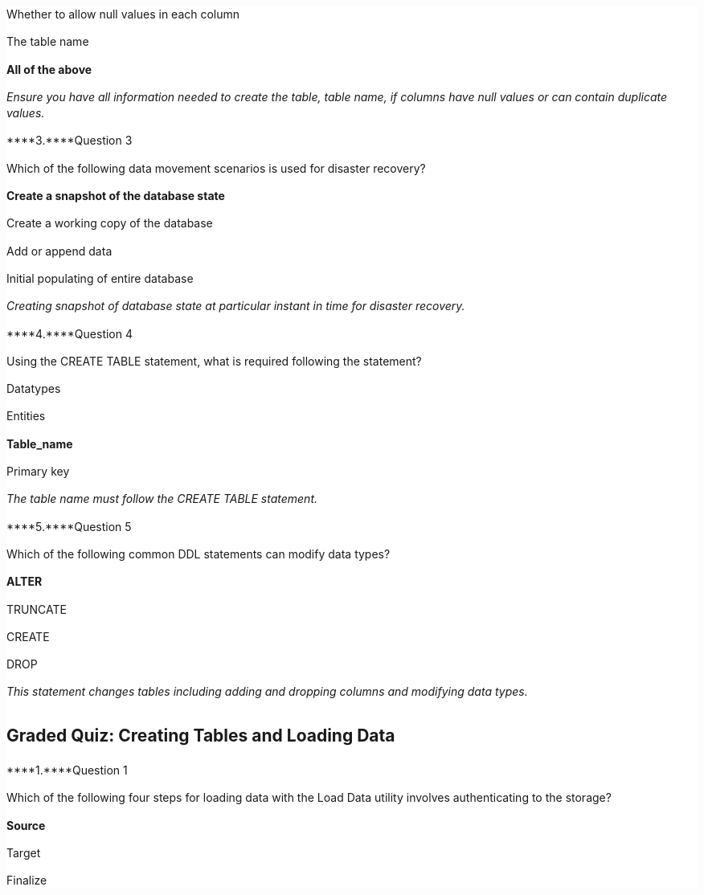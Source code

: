 Whether to allow null values in each column

The table name

**All of the above**

*Ensure you have all information needed to create the table, table name, if columns have null values or can contain duplicate values.*

****3.****Question 3

Which of the following data movement scenarios is used for disaster recovery?

**Create a snapshot of the database state**

Create a working copy of the database

Add or append data

Initial populating of entire database

*Creating snapshot of database state at particular instant in time for disaster recovery.*

****4.****Question 4

Using the CREATE TABLE statement, what is required following the statement?

Datatypes

Entities

**Table_name**

Primary key

*The table name must follow the CREATE TABLE statement.*

****5.****Question 5

Which of the following common DDL statements can modify data types?

**ALTER**

TRUNCATE

CREATE

DROP

*This statement changes tables including adding and dropping columns and modifying data types.*

## **Graded Quiz: Creating Tables and Loading Data**

****1.****Question 1

Which of the following four steps for loading data with the Load Data utility involves authenticating to the storage?

**Source**

Target

Finalize
